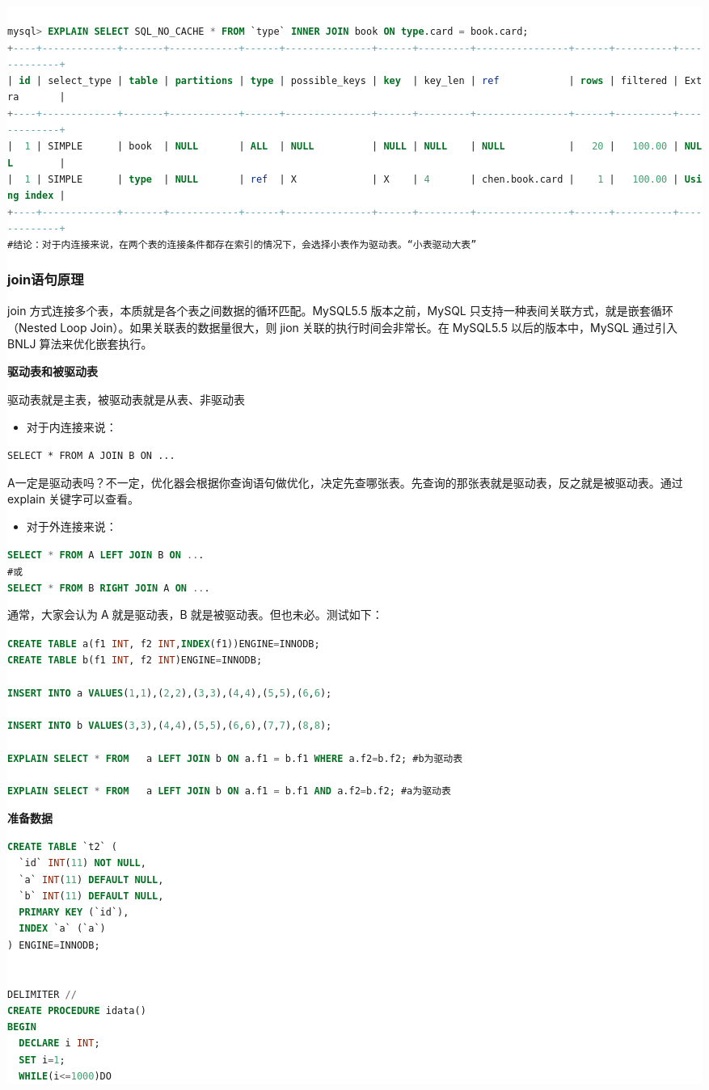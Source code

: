 ```sql

mysql> EXPLAIN SELECT SQL_NO_CACHE * FROM `type` INNER JOIN book ON type.card = book.card;
+----+-------------+-------+------------+------+---------------+------+---------+----------------+------+----------+-------------+
| id | select_type | table | partitions | type | possible_keys | key  | key_len | ref            | rows | filtered | Extra       |
+----+-------------+-------+------------+------+---------------+------+---------+----------------+------+----------+-------------+
|  1 | SIMPLE      | book  | NULL       | ALL  | NULL          | NULL | NULL    | NULL           |   20 |   100.00 | NULL        |
|  1 | SIMPLE      | type  | NULL       | ref  | X             | X    | 4       | chen.book.card |    1 |   100.00 | Using index |
+----+-------------+-------+------------+------+---------------+------+---------+----------------+------+----------+-------------+
#结论：对于内连接来说，在两个表的连接条件都存在索引的情况下，会选择小表作为驱动表。“小表驱动大表”
```
### join语句原理
join 方式连接多个表，本质就是各个表之间数据的循环匹配。MySQL5.5 版本之前，MySQL 只支持一种表间关联方式，就是嵌套循环（Nested Loop Join）。如果关联表的数据量很大，则 jion 关联的执行时间会非常长。在 MySQL5.5 以后的版本中，MySQL 通过引入 BNLJ 算法来优化嵌套执行。

**驱动表和被驱动表**

驱动表就是主表，被驱动表就是从表、非驱动表

- 对于内连接来说：

`SELECT * FROM A JOIN B ON ...`

A一定是驱动表吗？不一定，优化器会根据你查询语句做优化，决定先查哪张表。先查询的那张表就是驱动表，反之就是被驱动表。通过 explain 关键字可以查看。

- 对于外连接来说：
```sql
SELECT * FROM A LEFT JOIN B ON ...
#或
SELECT * FROM B RIGHT JOIN A ON ...
```
通常，大家会认为 A 就是驱动表，B 就是被驱动表。但也未必。测试如下：
```sql
CREATE TABLE a(f1 INT, f2 INT,INDEX(f1))ENGINE=INNODB;
CREATE TABLE b(f1 INT, f2 INT)ENGINE=INNODB;

INSERT INTO a VALUES(1,1),(2,2),(3,3),(4,4),(5,5),(6,6);

INSERT INTO b VALUES(3,3),(4,4),(5,5),(6,6),(7,7),(8,8);

EXPLAIN SELECT * FROM	a LEFT JOIN b ON a.f1 = b.f1 WHERE a.f2=b.f2; #b为驱动表

EXPLAIN SELECT * FROM	a LEFT JOIN b ON a.f1 = b.f1 AND a.f2=b.f2; #a为驱动表
```
**准备数据**
```sql
CREATE TABLE `t2` (
  `id` INT(11) NOT NULL,
  `a` INT(11) DEFAULT NULL,
  `b` INT(11) DEFAULT NULL,
  PRIMARY KEY (`id`),
  INDEX `a` (`a`)
) ENGINE=INNODB;


DELIMITER //
CREATE PROCEDURE idata()
BEGIN
  DECLARE i INT;
  SET i=1;
  WHILE(i<=1000)DO
```